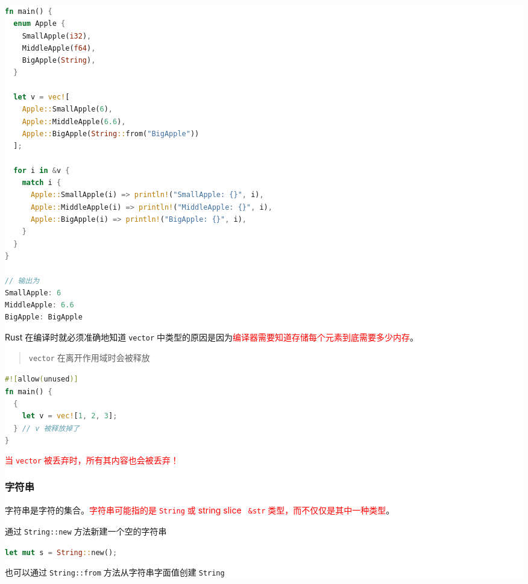 ```rust
fn main() {
  enum Apple {
    SmallApple(i32),
    MiddleApple(f64),
    BigApple(String),
  }

  let v = vec![
    Apple::SmallApple(6),
    Apple::MiddleApple(6.6),
    Apple::BigApple(String::from("BigApple"))
  ];

  for i in &v {
    match i {
      Apple::SmallApple(i) => println!("SmallApple: {}", i),
      Apple::MiddleApple(i) => println!("MiddleApple: {}", i),
      Apple::BigApple(i) => println!("BigApple: {}", i),
    }
  }
}

// 输出为
SmallApple: 6
MiddleApple: 6.6
BigApple: BigApple
```

Rust 在编译时就必须准确地知道 `vector` 中类型的原因是因为<font color="red">编译器需要知道存储每个元素到底需要多少内存</font>。

> `vector` 在离开作用域时会被释放

```rust
#![allow(unused)]
fn main() {
  {
    let v = vec![1, 2, 3];
  } // v 被释放掉了
}
```

<font color="red">当 `vector` 被丢弃时，所有其内容也会被丢弃！</font>

### 字符串

字符串是字符的集合。<font color="red">字符串可能指的是 `String` 或 string slice ` &str` 类型，而不仅仅是其中一种类型</font>。

通过 `String::new` 方法新建一个空的字符串

```rust
let mut s = String::new();
```

也可以通过 `String::from` 方法从字符串字面值创建 `String`
